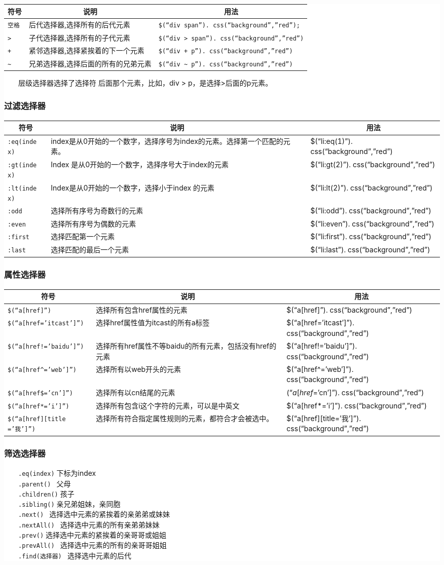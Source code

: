 |符号   |说明    |用法    |
|-     |-       |-      |
|`空格`|后代选择器,选择所有的后代元素|`$(“div span”). css(“background”,”red”);`|
|`>`|子代选择器,选择所有的子代元素|`$(“div > span”). css(“background”,”red”)`|
|`+`|紧邻选择器,选择紧挨着的下一个元素|`$(“div + p”). css(“background”,”red”)`|
|`~`|兄弟选择器,选择后面的所有的兄弟元素|`$(“div ~ p”). css(“background”,”red”)`|

&emsp;&emsp;层级选择器选择了选择符 后面那个元素，比如，div  >  p，是选择>后面的p元素。

### 过滤选择器


|符号   |说明    |用法    |
|-     |-       |-      |
|`:eq(index)`|index是从0开始的一个数字，选择序号为index的元素。选择第一个匹配的元素。|$(“li:eq(1)”). css(“background”,”red”)|
|`:gt(index)`|Index 是从0开始的一个数字，选择序号大于index的元素|$(“li:gt(2)”). css(“background”,”red”)|
|`:lt(index)`|Index是从0开始的一个数字，选择小于index 的元素|$(“li:lt(2)”). css(“background”,”red”)|
|`:odd`|选择所有序号为奇数行的元素|$(“li:odd”). css(“background”,”red”)|
|`:even`|选择所有序号为偶数的元素|$(“li:even”). css(“background”,”red”)|
|`:first`|选择匹配第一个元素|$(“li:first”). css(“background”,”red”)|
|`:last`|选择匹配的最后一个元素|$(“li:last”). css(“background”,”red”)|

### 属性选择器

|符号   |说明    |用法    |
|-     |-       |-      |
|`$(“a[href]”)`|选择所有包含href属性的元素|$(“a[href]”). css(“background”,”red”)|
|`$(“a[href=’itcast’]”)`|选择href属性值为itcast的所有a标签|$(“a[href=’itcast’]”). css(“background”,”red”)|
|`$(“a[href!=’baidu’]”)`|选择所有href属性不等baidu的所有元素，包括没有href的元素|$(“a[href!=’baidu’]”). css(“background”,”red”)|
|`$(“a[href^=’web’]”)`|选择所有以web开头的元素|$(“a[href^=’web’]”). css(“background”,”red”)||
|`$(“a[href$=’cn’]”)`|选择所有以cn结尾的元素|$(“a[href$=’cn’]”). css(“background”,”red”)|
|`$(“a[href*=’i’]”)`|选择所有包含i这个字符的元素，可以是中英文|$(“a[href*=’i’]”). css(“background”,”red”)|
|`$(“a[href][title=’我’]”)`|选择所有符合指定属性规则的元素，都符合才会被选中。|$(“a[href][title=’我’]”). css(“background”,”red”)|

### 筛选选择器
&emsp;&emsp;`.eq(index)`   下标为index<br/>
&emsp;&emsp;`.parent() `   父母 <br/>
&emsp;&emsp;`.children()`   孩子<br/>
&emsp;&emsp;`.sibling()`    亲兄弟姐妹，亲同胞 <br/>
&emsp;&emsp;`.next() `          选择选中元素的紧挨着的亲弟弟或妹妹<br/>
&emsp;&emsp;`.nextAll() `        选择选中元素的所有亲弟弟妹妹<br/>
&emsp;&emsp;`.prev()`           选择选中元素的紧挨着的亲哥哥或姐姐<br/>
&emsp;&emsp;`.prevAll() `        选择选中元素的所有的亲哥哥姐姐<br/>
&emsp;&emsp;`.find(选择器) `     选择选中元素的后代<br/>
